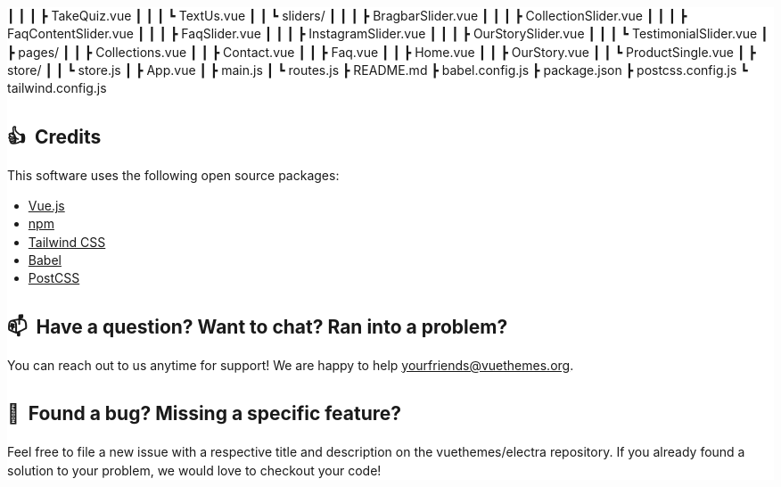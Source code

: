 ┃ ┃ ┃ ┣ TakeQuiz.vue
┃ ┃ ┃ ┗ TextUs.vue
┃ ┃ ┗ sliders/
┃ ┃ ┃ ┣ BragbarSlider.vue
┃ ┃ ┃ ┣ CollectionSlider.vue
┃ ┃ ┃ ┣ FaqContentSlider.vue
┃ ┃ ┃ ┣ FaqSlider.vue
┃ ┃ ┃ ┣ InstagramSlider.vue
┃ ┃ ┃ ┣ OurStorySlider.vue
┃ ┃ ┃ ┗ TestimonialSlider.vue
┃ ┣ pages/
┃ ┃ ┣ Collections.vue
┃ ┃ ┣ Contact.vue
┃ ┃ ┣ Faq.vue
┃ ┃ ┣ Home.vue
┃ ┃ ┣ OurStory.vue
┃ ┃ ┗ ProductSingle.vue
┃ ┣ store/
┃ ┃ ┗ store.js
┃ ┣ App.vue
┃ ┣ main.js
┃ ┗ routes.js
┣ README.md
┣ babel.config.js
┣ package.json
┣ postcss.config.js
┗ tailwind.config.js
</pre>


## 👍&nbsp; Credits

This software uses the following open source packages:

- [Vue.js](https://vuejs.org/)
- [npm](https://www.npmjs.com/)
- [Tailwind CSS](https://tailwindcss.com/)
- [Babel](https://babeljs.io/)
- [PostCSS](https://postcss.org/)


## 📫&nbsp; Have a question? Want to chat? Ran into a problem?

You can reach out to us anytime for support! We are happy to help [yourfriends@vuethemes.org](mailto:yourfriends@vuethemes.org).


## 🤝&nbsp; Found a bug? Missing a specific feature?

Feel free to file a new issue with a respective title and description on the vuethemes/electra repository. If you already found a solution to your problem, we would love to checkout your code! 
